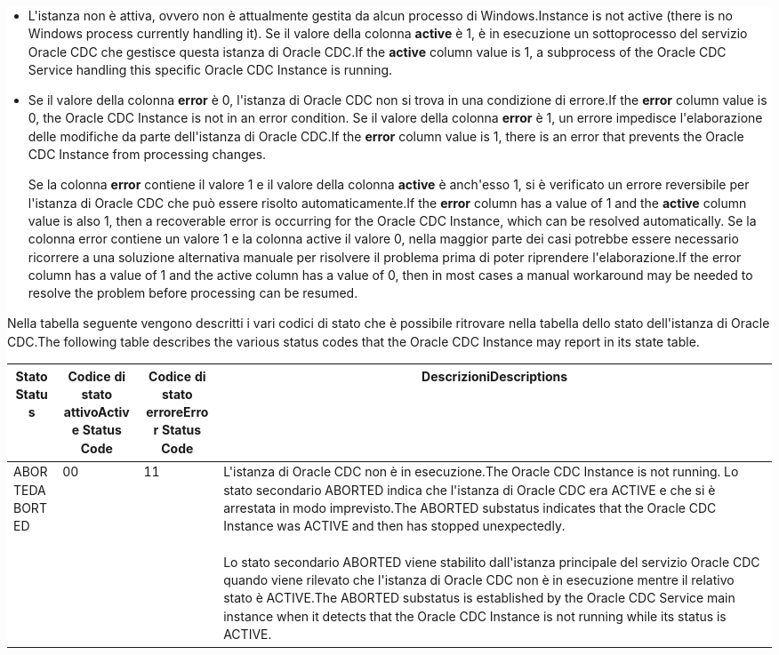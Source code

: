 -   <span data-ttu-id="3a3d9-109">L'istanza non è attiva, ovvero non è attualmente gestita da alcun processo di Windows.</span><span class="sxs-lookup"><span data-stu-id="3a3d9-109">Instance is not active (there is no Windows process currently handling it).</span></span> <span data-ttu-id="3a3d9-110">Se il valore della colonna **active** è 1, è in esecuzione un sottoprocesso del servizio Oracle CDC che gestisce questa istanza di Oracle CDC.</span><span class="sxs-lookup"><span data-stu-id="3a3d9-110">If the **active** column value is 1, a subprocess of the Oracle CDC Service handling this specific Oracle CDC Instance is running.</span></span>  
  
-   <span data-ttu-id="3a3d9-111">Se il valore della colonna **error** è 0, l'istanza di Oracle CDC non si trova in una condizione di errore.</span><span class="sxs-lookup"><span data-stu-id="3a3d9-111">If the **error** column value is 0, the Oracle CDC Instance is not in an error condition.</span></span> <span data-ttu-id="3a3d9-112">Se il valore della colonna **error** è 1, un errore impedisce l'elaborazione delle modifiche da parte dell'istanza di Oracle CDC.</span><span class="sxs-lookup"><span data-stu-id="3a3d9-112">If the **error** column value is 1, there is an error that prevents the Oracle CDC Instance from processing changes.</span></span>  
  
     <span data-ttu-id="3a3d9-113">Se la colonna **error** contiene il valore 1 e il valore della colonna **active** è anch'esso 1, si è verificato un errore reversibile per l'istanza di Oracle CDC che può essere risolto automaticamente.</span><span class="sxs-lookup"><span data-stu-id="3a3d9-113">If the **error** column has a value of 1 and the **active** column value is also 1, then a recoverable error is occurring for the Oracle CDC Instance, which can be resolved automatically.</span></span> <span data-ttu-id="3a3d9-114">Se la colonna error contiene un valore 1 e la colonna active il valore 0, nella maggior parte dei casi potrebbe essere necessario ricorrere a una soluzione alternativa manuale per risolvere il problema prima di poter riprendere l'elaborazione.</span><span class="sxs-lookup"><span data-stu-id="3a3d9-114">If the error column has a value of 1 and the active column has a value of 0, then in most cases a manual workaround may be needed to resolve the problem before processing can be resumed.</span></span>  
  
 <span data-ttu-id="3a3d9-115">Nella tabella seguente vengono descritti i vari codici di stato che è possibile ritrovare nella tabella dello stato dell'istanza di Oracle CDC.</span><span class="sxs-lookup"><span data-stu-id="3a3d9-115">The following table describes the various status codes that the Oracle CDC Instance may report in its state table.</span></span>  
  
|<span data-ttu-id="3a3d9-116">Stato</span><span class="sxs-lookup"><span data-stu-id="3a3d9-116">Status</span></span>|<span data-ttu-id="3a3d9-117">Codice di stato attivo</span><span class="sxs-lookup"><span data-stu-id="3a3d9-117">Active Status Code</span></span>|<span data-ttu-id="3a3d9-118">Codice di stato errore</span><span class="sxs-lookup"><span data-stu-id="3a3d9-118">Error Status Code</span></span>|<span data-ttu-id="3a3d9-119">Descrizioni</span><span class="sxs-lookup"><span data-stu-id="3a3d9-119">Descriptions</span></span>|  
|------------|------------------------|-----------------------|------------------|  
|<span data-ttu-id="3a3d9-120">ABORTED</span><span class="sxs-lookup"><span data-stu-id="3a3d9-120">ABORTED</span></span>|<span data-ttu-id="3a3d9-121">0</span><span class="sxs-lookup"><span data-stu-id="3a3d9-121">0</span></span>|<span data-ttu-id="3a3d9-122">1</span><span class="sxs-lookup"><span data-stu-id="3a3d9-122">1</span></span>|<span data-ttu-id="3a3d9-123">L'istanza di Oracle CDC non è in esecuzione.</span><span class="sxs-lookup"><span data-stu-id="3a3d9-123">The Oracle CDC Instance is not running.</span></span> <span data-ttu-id="3a3d9-124">Lo stato secondario ABORTED indica che l'istanza di Oracle CDC era ACTIVE e che si è arrestata in modo imprevisto.</span><span class="sxs-lookup"><span data-stu-id="3a3d9-124">The ABORTED substatus indicates that the Oracle CDC Instance was ACTIVE and then has stopped unexpectedly.</span></span><br /><br /> <span data-ttu-id="3a3d9-125">Lo stato secondario ABORTED viene stabilito dall'istanza principale del servizio Oracle CDC quando viene rilevato che l'istanza di Oracle CDC non è in esecuzione mentre il relativo stato è ACTIVE.</span><span class="sxs-lookup"><span data-stu-id="3a3d9-125">The ABORTED substatus is established by the Oracle CDC Service main instance when it detects that the Oracle CDC Instance is not running while its status is ACTIVE.</span></span>|  